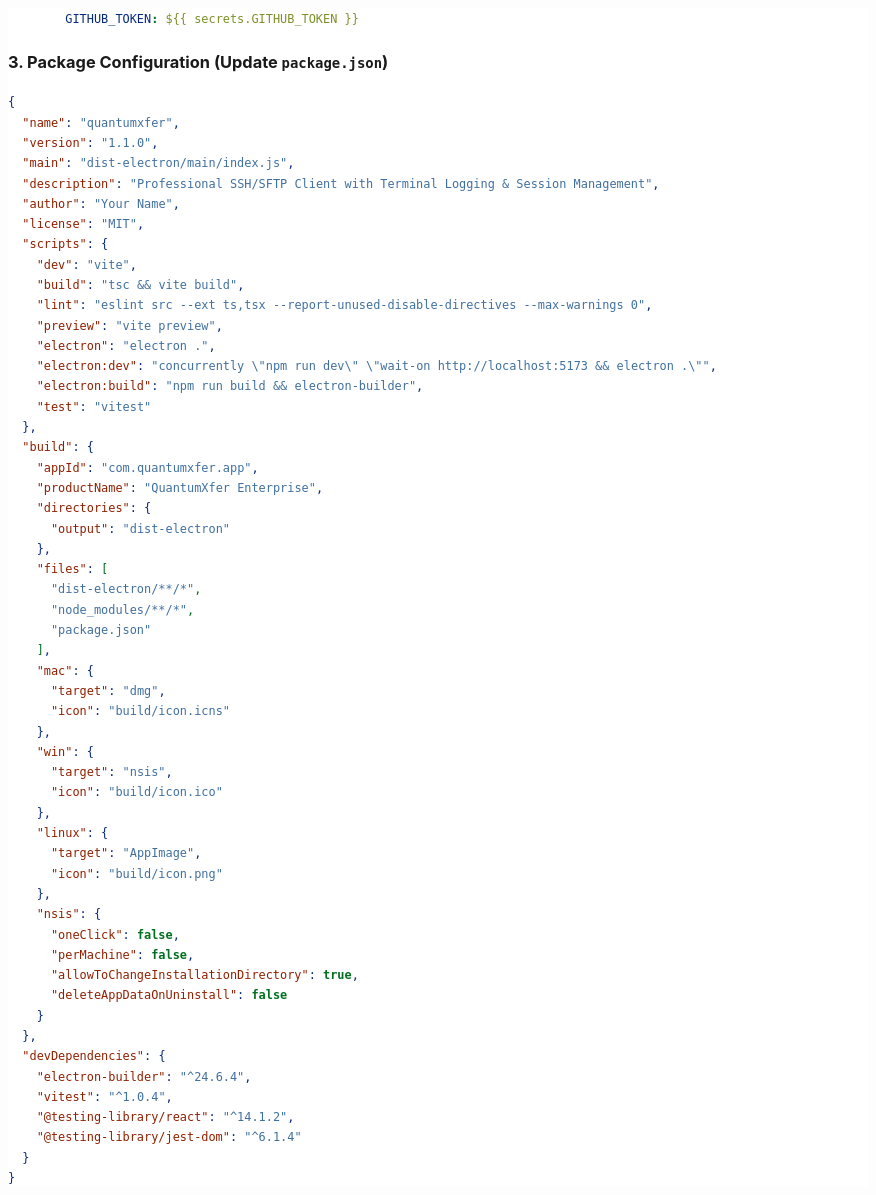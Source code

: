 ```yaml
        GITHUB_TOKEN: ${{ secrets.GITHUB_TOKEN }}
```

### **3. Package Configuration** (Update `package.json`)

```json
{
  "name": "quantumxfer",
  "version": "1.1.0",
  "main": "dist-electron/main/index.js",
  "description": "Professional SSH/SFTP Client with Terminal Logging & Session Management",
  "author": "Your Name",
  "license": "MIT",
  "scripts": {
    "dev": "vite",
    "build": "tsc && vite build",
    "lint": "eslint src --ext ts,tsx --report-unused-disable-directives --max-warnings 0",
    "preview": "vite preview",
    "electron": "electron .",
    "electron:dev": "concurrently \"npm run dev\" \"wait-on http://localhost:5173 && electron .\"",
    "electron:build": "npm run build && electron-builder",
    "test": "vitest"
  },
  "build": {
    "appId": "com.quantumxfer.app",
    "productName": "QuantumXfer Enterprise",
    "directories": {
      "output": "dist-electron"
    },
    "files": [
      "dist-electron/**/*",
      "node_modules/**/*",
      "package.json"
    ],
    "mac": {
      "target": "dmg",
      "icon": "build/icon.icns"
    },
    "win": {
      "target": "nsis",
      "icon": "build/icon.ico"
    },
    "linux": {
      "target": "AppImage",
      "icon": "build/icon.png"
    },
    "nsis": {
      "oneClick": false,
      "perMachine": false,
      "allowToChangeInstallationDirectory": true,
      "deleteAppDataOnUninstall": false
    }
  },
  "devDependencies": {
    "electron-builder": "^24.6.4",
    "vitest": "^1.0.4",
    "@testing-library/react": "^14.1.2",
    "@testing-library/jest-dom": "^6.1.4"
  }
}
```
